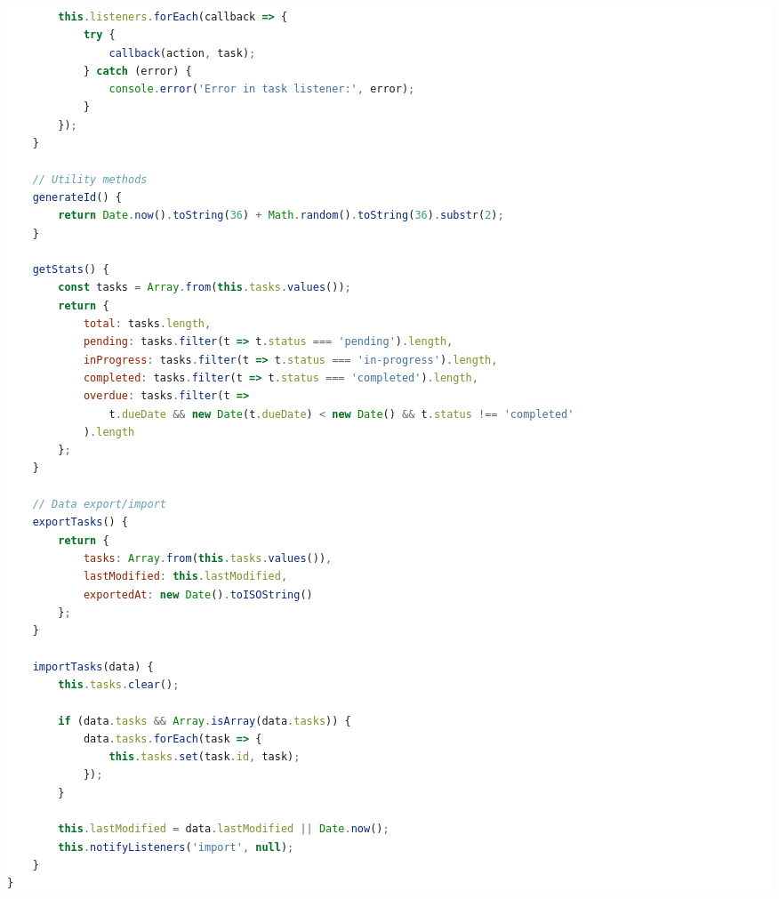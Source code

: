 ```javascript
        this.listeners.forEach(callback => {
            try {
                callback(action, task);
            } catch (error) {
                console.error('Error in task listener:', error);
            }
        });
    }

    // Utility methods
    generateId() {
        return Date.now().toString(36) + Math.random().toString(36).substr(2);
    }

    getStats() {
        const tasks = Array.from(this.tasks.values());
        return {
            total: tasks.length,
            pending: tasks.filter(t => t.status === 'pending').length,
            inProgress: tasks.filter(t => t.status === 'in-progress').length,
            completed: tasks.filter(t => t.status === 'completed').length,
            overdue: tasks.filter(t => 
                t.dueDate && new Date(t.dueDate) < new Date() && t.status !== 'completed'
            ).length
        };
    }

    // Data export/import
    exportTasks() {
        return {
            tasks: Array.from(this.tasks.values()),
            lastModified: this.lastModified,
            exportedAt: new Date().toISOString()
        };
    }

    importTasks(data) {
        this.tasks.clear();
        
        if (data.tasks && Array.isArray(data.tasks)) {
            data.tasks.forEach(task => {
                this.tasks.set(task.id, task);
            });
        }
        
        this.lastModified = data.lastModified || Date.now();
        this.notifyListeners('import', null);
    }
}
```
